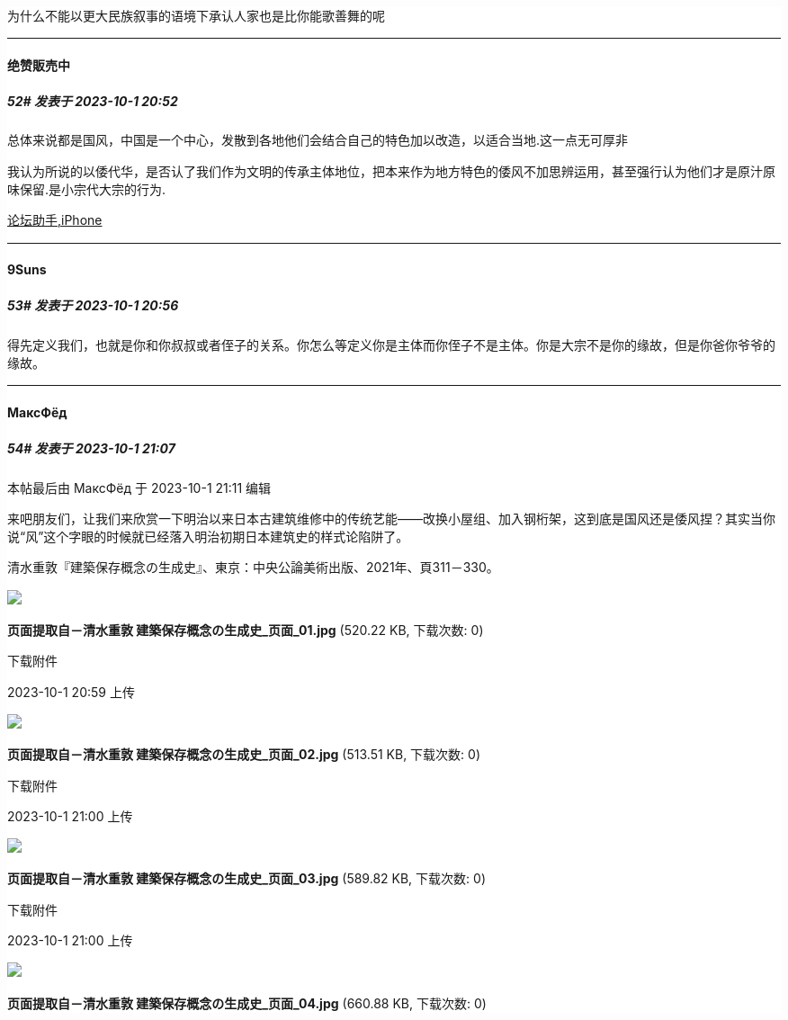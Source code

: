 为什么不能以更大民族叙事的语境下承认人家也是比你能歌善舞的呢

*****

####  绝赞販売中  
##### 52#       发表于 2023-10-1 20:52

总体来说都是国风，中国是一个中心，发散到各地他们会结合自己的特色加以改造，以适合当地.这一点无可厚非

我认为所说的以倭代华，是否认了我们作为文明的传承主体地位，把本来作为地方特色的倭风不加思辨运用，甚至强行认为他们才是原汁原味保留.是小宗代大宗的行为.

[论坛助手,iPhone](https://bbs.saraba1st.com/2b/forum.php?mod=viewthread&amp;tid=2029836)

*****

####  9Suns  
##### 53#       发表于 2023-10-1 20:56

得先定义我们，也就是你和你叔叔或者侄子的关系。你怎么等定义你是主体而你侄子不是主体。你是大宗不是你的缘故，但是你爸你爷爷的缘故。

*****

####  МаксФёд  
##### 54#       发表于 2023-10-1 21:07

 本帖最后由 МаксФёд 于 2023-10-1 21:11 编辑 

来吧朋友们，让我们来欣赏一下明治以来日本古建筑维修中的传统艺能——改换小屋组、加入钢桁架，这到底是国风还是倭风捏？其实当你说“风”这个字眼的时候就已经落入明治初期日本建筑史的样式论陷阱了。

清水重敦『建築保存概念の生成史』、東京：中央公論美術出版、2021年、頁311－330。

<img src="https://img.saraba1st.com/forum/202310/01/205955wvtu1z4nvipbik6o.jpg" referrerpolicy="no-referrer">

<strong>页面提取自－清水重敦 建築保存概念の生成史_页面_01.jpg</strong> (520.22 KB, 下载次数: 0)

下载附件

2023-10-1 20:59 上传

<img src="https://img.saraba1st.com/forum/202310/01/210001ndccjzjlvz6c0olh.jpg" referrerpolicy="no-referrer">

<strong>页面提取自－清水重敦 建築保存概念の生成史_页面_02.jpg</strong> (513.51 KB, 下载次数: 0)

下载附件

2023-10-1 21:00 上传

<img src="https://img.saraba1st.com/forum/202310/01/210003ba0h2cc1ay10zuhe.jpg" referrerpolicy="no-referrer">

<strong>页面提取自－清水重敦 建築保存概念の生成史_页面_03.jpg</strong> (589.82 KB, 下载次数: 0)

下载附件

2023-10-1 21:00 上传

<img src="https://img.saraba1st.com/forum/202310/01/210031nt88a3y00zy3thzo.jpg" referrerpolicy="no-referrer">

<strong>页面提取自－清水重敦 建築保存概念の生成史_页面_04.jpg</strong> (660.88 KB, 下载次数: 0)

